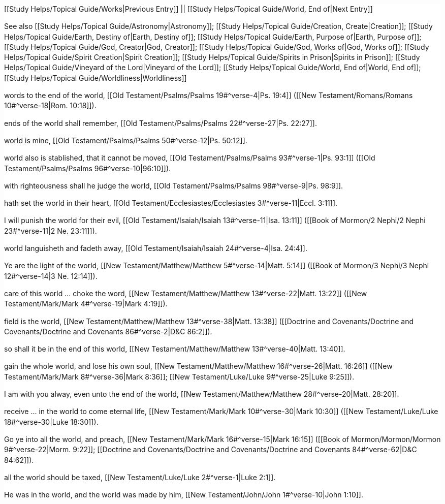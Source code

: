 [[Study Helps/Topical Guide/Works|Previous Entry]]  ||  [[Study Helps/Topical Guide/World, End of|Next Entry]]

 See also [[Study Helps/Topical Guide/Astronomy|Astronomy]]; [[Study Helps/Topical Guide/Creation, Create|Creation]]; [[Study Helps/Topical Guide/Earth, Destiny of|Earth, Destiny of]]; [[Study Helps/Topical Guide/Earth, Purpose of|Earth, Purpose of]]; [[Study Helps/Topical Guide/God, Creator|God, Creator]]; [[Study Helps/Topical Guide/God, Works of|God, Works of]]; [[Study Helps/Topical Guide/Spirit Creation|Spirit Creation]]; [[Study Helps/Topical Guide/Spirits in Prison|Spirits in Prison]]; [[Study Helps/Topical Guide/Vineyard of the Lord|Vineyard of the Lord]]; [[Study Helps/Topical Guide/World, End of|World, End of]]; [[Study Helps/Topical Guide/Worldliness|Worldliness]]

 words to the end of the world, [[Old Testament/Psalms/Psalms 19#^verse-4|Ps. 19:4]] ([[New Testament/Romans/Romans 10#^verse-18|Rom. 10:18]]).

 ends of the world shall remember, [[Old Testament/Psalms/Psalms 22#^verse-27|Ps. 22:27]].

 world is mine, [[Old Testament/Psalms/Psalms 50#^verse-12|Ps. 50:12]].

 world also is stablished, that it cannot be moved, [[Old Testament/Psalms/Psalms 93#^verse-1|Ps. 93:1]] ([[Old Testament/Psalms/Psalms 96#^verse-10|96:10]]).

 with righteousness shall he judge the world, [[Old Testament/Psalms/Psalms 98#^verse-9|Ps. 98:9]].

 hath set the world in their heart, [[Old Testament/Ecclesiastes/Ecclesiastes 3#^verse-11|Eccl. 3:11]].

 I will punish the world for their evil, [[Old Testament/Isaiah/Isaiah 13#^verse-11|Isa. 13:11]] ([[Book of Mormon/2 Nephi/2 Nephi 23#^verse-11|2 Ne. 23:11]]).

 world languisheth and fadeth away, [[Old Testament/Isaiah/Isaiah 24#^verse-4|Isa. 24:4]].

 Ye are the light of the world, [[New Testament/Matthew/Matthew 5#^verse-14|Matt. 5:14]] ([[Book of Mormon/3 Nephi/3 Nephi 12#^verse-14|3 Ne. 12:14]]).

 care of this world ... choke the word, [[New Testament/Matthew/Matthew 13#^verse-22|Matt. 13:22]] ([[New Testament/Mark/Mark 4#^verse-19|Mark 4:19]]).

 field is the world, [[New Testament/Matthew/Matthew 13#^verse-38|Matt. 13:38]] ([[Doctrine and Covenants/Doctrine and Covenants/Doctrine and Covenants 86#^verse-2|D&C 86:2]]).

 so shall it be in the end of this world, [[New Testament/Matthew/Matthew 13#^verse-40|Matt. 13:40]].

 gain the whole world, and lose his own soul, [[New Testament/Matthew/Matthew 16#^verse-26|Matt. 16:26]] ([[New Testament/Mark/Mark 8#^verse-36|Mark 8:36]]; [[New Testament/Luke/Luke 9#^verse-25|Luke 9:25]]).

 I am with you alway, even unto the end of the world, [[New Testament/Matthew/Matthew 28#^verse-20|Matt. 28:20]].

 receive ... in the world to come eternal life, [[New Testament/Mark/Mark 10#^verse-30|Mark 10:30]] ([[New Testament/Luke/Luke 18#^verse-30|Luke 18:30]]).

 Go ye into all the world, and preach, [[New Testament/Mark/Mark 16#^verse-15|Mark 16:15]] ([[Book of Mormon/Mormon/Mormon 9#^verse-22|Morm. 9:22]]; [[Doctrine and Covenants/Doctrine and Covenants/Doctrine and Covenants 84#^verse-62|D&C 84:62]]).

 all the world should be taxed, [[New Testament/Luke/Luke 2#^verse-1|Luke 2:1]].

 He was in the world, and the world was made by him, [[New Testament/John/John 1#^verse-10|John 1:10]].
